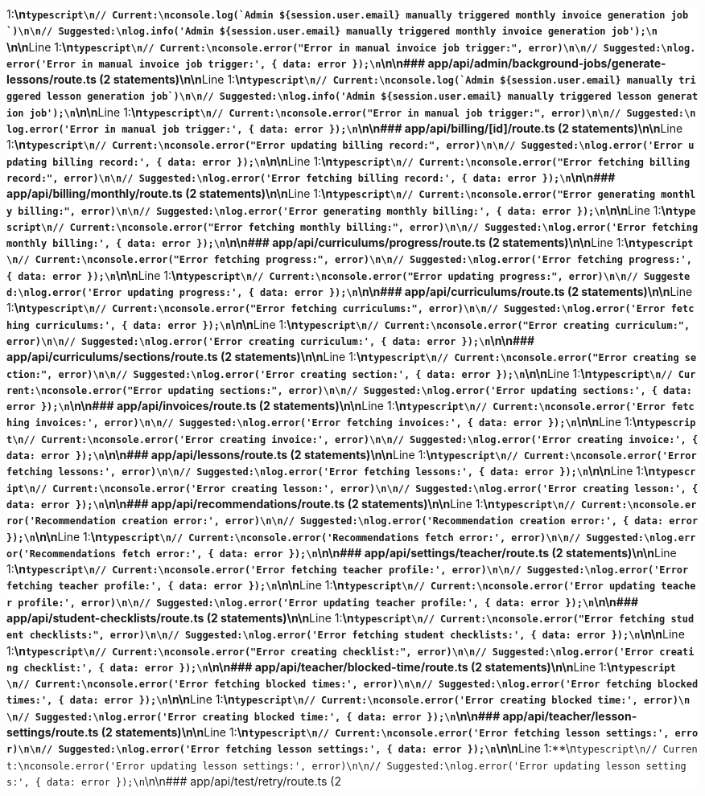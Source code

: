 1:**\n```typescript\n// Current:\nconsole.log(`Admin ${session.user.email} manually triggered monthly invoice generation job`)\n\n// Suggested:\nlog.info('Admin ${session.user.email} manually triggered monthly invoice generation job');\n```\n\n**Line 1:**\n```typescript\n// Current:\nconsole.error("Error in manual invoice job trigger:", error)\n\n// Suggested:\nlog.error('Error in manual invoice job trigger:', { data: error });\n```\n\n### app/api/admin/background-jobs/generate-lessons/route.ts (2 statements)\n\n**Line 1:**\n```typescript\n// Current:\nconsole.log(`Admin ${session.user.email} manually triggered lesson generation job`)\n\n// Suggested:\nlog.info('Admin ${session.user.email} manually triggered lesson generation job');\n```\n\n**Line 1:**\n```typescript\n// Current:\nconsole.error("Error in manual job trigger:", error)\n\n// Suggested:\nlog.error('Error in manual job trigger:', { data: error });\n```\n\n### app/api/billing/[id]/route.ts (2 statements)\n\n**Line 1:**\n```typescript\n// Current:\nconsole.error("Error updating billing record:", error)\n\n// Suggested:\nlog.error('Error updating billing record:', { data: error });\n```\n\n**Line 1:**\n```typescript\n// Current:\nconsole.error("Error fetching billing record:", error)\n\n// Suggested:\nlog.error('Error fetching billing record:', { data: error });\n```\n\n### app/api/billing/monthly/route.ts (2 statements)\n\n**Line 1:**\n```typescript\n// Current:\nconsole.error("Error generating monthly billing:", error)\n\n// Suggested:\nlog.error('Error generating monthly billing:', { data: error });\n```\n\n**Line 1:**\n```typescript\n// Current:\nconsole.error("Error fetching monthly billing:", error)\n\n// Suggested:\nlog.error('Error fetching monthly billing:', { data: error });\n```\n\n### app/api/curriculums/progress/route.ts (2 statements)\n\n**Line 1:**\n```typescript\n// Current:\nconsole.error("Error fetching progress:", error)\n\n// Suggested:\nlog.error('Error fetching progress:', { data: error });\n```\n\n**Line 1:**\n```typescript\n// Current:\nconsole.error("Error updating progress:", error)\n\n// Suggested:\nlog.error('Error updating progress:', { data: error });\n```\n\n### app/api/curriculums/route.ts (2 statements)\n\n**Line 1:**\n```typescript\n// Current:\nconsole.error("Error fetching curriculums:", error)\n\n// Suggested:\nlog.error('Error fetching curriculums:', { data: error });\n```\n\n**Line 1:**\n```typescript\n// Current:\nconsole.error("Error creating curriculum:", error)\n\n// Suggested:\nlog.error('Error creating curriculum:', { data: error });\n```\n\n### app/api/curriculums/sections/route.ts (2 statements)\n\n**Line 1:**\n```typescript\n// Current:\nconsole.error("Error creating section:", error)\n\n// Suggested:\nlog.error('Error creating section:', { data: error });\n```\n\n**Line 1:**\n```typescript\n// Current:\nconsole.error("Error updating sections:", error)\n\n// Suggested:\nlog.error('Error updating sections:', { data: error });\n```\n\n### app/api/invoices/route.ts (2 statements)\n\n**Line 1:**\n```typescript\n// Current:\nconsole.error('Error fetching invoices:', error)\n\n// Suggested:\nlog.error('Error fetching invoices:', { data: error });\n```\n\n**Line 1:**\n```typescript\n// Current:\nconsole.error('Error creating invoice:', error)\n\n// Suggested:\nlog.error('Error creating invoice:', { data: error });\n```\n\n### app/api/lessons/route.ts (2 statements)\n\n**Line 1:**\n```typescript\n// Current:\nconsole.error('Error fetching lessons:', error)\n\n// Suggested:\nlog.error('Error fetching lessons:', { data: error });\n```\n\n**Line 1:**\n```typescript\n// Current:\nconsole.error('Error creating lesson:', error)\n\n// Suggested:\nlog.error('Error creating lesson:', { data: error });\n```\n\n### app/api/recommendations/route.ts (2 statements)\n\n**Line 1:**\n```typescript\n// Current:\nconsole.error('Recommendation creation error:', error)\n\n// Suggested:\nlog.error('Recommendation creation error:', { data: error });\n```\n\n**Line 1:**\n```typescript\n// Current:\nconsole.error('Recommendations fetch error:', error)\n\n// Suggested:\nlog.error('Recommendations fetch error:', { data: error });\n```\n\n### app/api/settings/teacher/route.ts (2 statements)\n\n**Line 1:**\n```typescript\n// Current:\nconsole.error('Error fetching teacher profile:', error)\n\n// Suggested:\nlog.error('Error fetching teacher profile:', { data: error });\n```\n\n**Line 1:**\n```typescript\n// Current:\nconsole.error('Error updating teacher profile:', error)\n\n// Suggested:\nlog.error('Error updating teacher profile:', { data: error });\n```\n\n### app/api/student-checklists/route.ts (2 statements)\n\n**Line 1:**\n```typescript\n// Current:\nconsole.error("Error fetching student checklists:", error)\n\n// Suggested:\nlog.error('Error fetching student checklists:', { data: error });\n```\n\n**Line 1:**\n```typescript\n// Current:\nconsole.error("Error creating checklist:", error)\n\n// Suggested:\nlog.error('Error creating checklist:', { data: error });\n```\n\n### app/api/teacher/blocked-time/route.ts (2 statements)\n\n**Line 1:**\n```typescript\n// Current:\nconsole.error('Error fetching blocked times:', error)\n\n// Suggested:\nlog.error('Error fetching blocked times:', { data: error });\n```\n\n**Line 1:**\n```typescript\n// Current:\nconsole.error('Error creating blocked time:', error)\n\n// Suggested:\nlog.error('Error creating blocked time:', { data: error });\n```\n\n### app/api/teacher/lesson-settings/route.ts (2 statements)\n\n**Line 1:**\n```typescript\n// Current:\nconsole.error('Error fetching lesson settings:', error)\n\n// Suggested:\nlog.error('Error fetching lesson settings:', { data: error });\n```\n\n**Line 1:**\n```typescript\n// Current:\nconsole.error('Error updating lesson settings:', error)\n\n// Suggested:\nlog.error('Error updating lesson settings:', { data: error });\n```\n\n### app/api/test/retry/route.ts (2